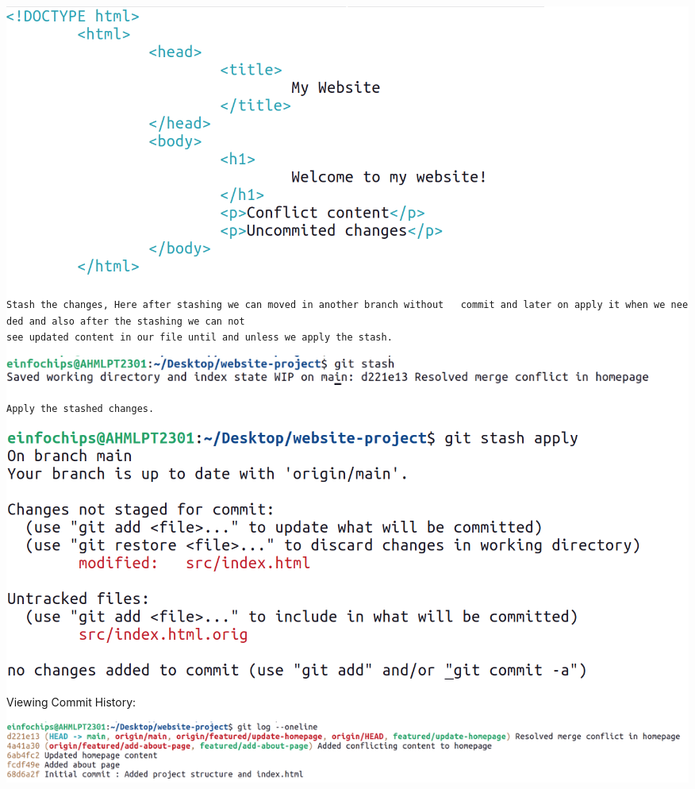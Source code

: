 ![](media/image44.png)

	Stash the changes, Here after stashing we can moved in another branch without 	commit and later on apply it when we needed and also after the stashing we can not 
	see updated content in our file until and unless we apply the stash.

![](media/image45.png)

	Apply the stashed changes.

![](media/image46.png)

Viewing Commit History:

![](media/image47.png)
